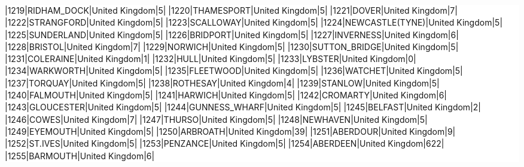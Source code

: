|1219|RIDHAM_DOCK|United Kingdom|5|
|1220|THAMESPORT|United Kingdom|5|
|1221|DOVER|United Kingdom|7|
|1222|STRANGFORD|United Kingdom|5|
|1223|SCALLOWAY|United Kingdom|5|
|1224|NEWCASTLE(TYNE)|United Kingdom|5|
|1225|SUNDERLAND|United Kingdom|5|
|1226|BRIDPORT|United Kingdom|5|
|1227|INVERNESS|United Kingdom|6|
|1228|BRISTOL|United Kingdom|7|
|1229|NORWICH|United Kingdom|5|
|1230|SUTTON_BRIDGE|United Kingdom|5|
|1231|COLERAINE|United Kingdom|1|
|1232|HULL|United Kingdom|5|
|1233|LYBSTER|United Kingdom|0|
|1234|WARKWORTH|United Kingdom|5|
|1235|FLEETWOOD|United Kingdom|5|
|1236|WATCHET|United Kingdom|5|
|1237|TORQUAY|United Kingdom|5|
|1238|ROTHESAY|United Kingdom|4|
|1239|STANLOW|United Kingdom|5|
|1240|FALMOUTH|United Kingdom|5|
|1241|HARWICH|United Kingdom|5|
|1242|CROMARTY|United Kingdom|6|
|1243|GLOUCESTER|United Kingdom|5|
|1244|GUNNESS_WHARF|United Kingdom|5|
|1245|BELFAST|United Kingdom|2|
|1246|COWES|United Kingdom|7|
|1247|THURSO|United Kingdom|5|
|1248|NEWHAVEN|United Kingdom|5|
|1249|EYEMOUTH|United Kingdom|5|
|1250|ARBROATH|United Kingdom|39|
|1251|ABERDOUR|United Kingdom|9|
|1252|ST.IVES|United Kingdom|5|
|1253|PENZANCE|United Kingdom|5|
|1254|ABERDEEN|United Kingdom|622|
|1255|BARMOUTH|United Kingdom|6|